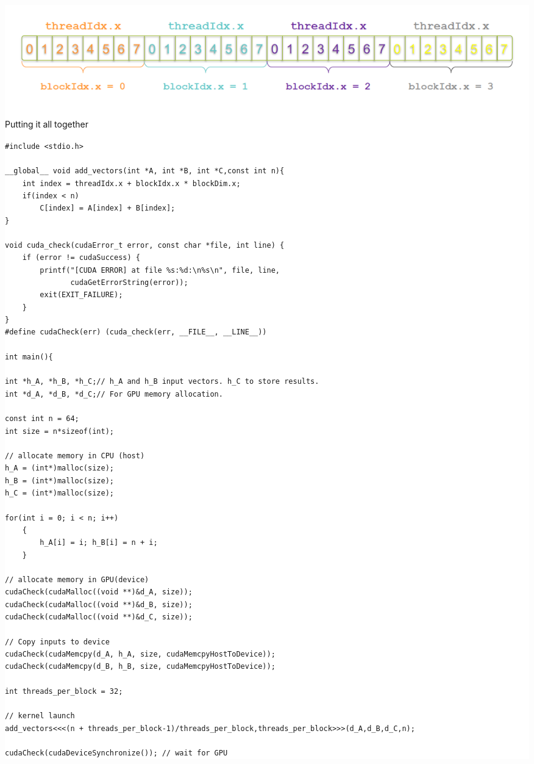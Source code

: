 ![img](./data/img/01-intro/index2.png)  


Putting it all together
```
#include <stdio.h>

__global__ void add_vectors(int *A, int *B, int *C,const int n){
    int index = threadIdx.x + blockIdx.x * blockDim.x;
    if(index < n)
        C[index] = A[index] + B[index];
}

void cuda_check(cudaError_t error, const char *file, int line) {
    if (error != cudaSuccess) {
        printf("[CUDA ERROR] at file %s:%d:\n%s\n", file, line,
               cudaGetErrorString(error));
        exit(EXIT_FAILURE);
    }
}
#define cudaCheck(err) (cuda_check(err, __FILE__, __LINE__))

int main(){

int *h_A, *h_B, *h_C;// h_A and h_B input vectors. h_C to store results.
int *d_A, *d_B, *d_C;// For GPU memory allocation.

const int n = 64;
int size = n*sizeof(int);

// allocate memory in CPU (host)
h_A = (int*)malloc(size);
h_B = (int*)malloc(size);
h_C = (int*)malloc(size);

for(int i = 0; i < n; i++)  
    {
        h_A[i] = i; h_B[i] = n + i;
    }

// allocate memory in GPU(device)
cudaCheck(cudaMalloc((void **)&d_A, size));
cudaCheck(cudaMalloc((void **)&d_B, size));
cudaCheck(cudaMalloc((void **)&d_C, size));

// Copy inputs to device
cudaCheck(cudaMemcpy(d_A, h_A, size, cudaMemcpyHostToDevice));
cudaCheck(cudaMemcpy(d_B, h_B, size, cudaMemcpyHostToDevice));

int threads_per_block = 32;

// kernel launch
add_vectors<<<(n + threads_per_block-1)/threads_per_block,threads_per_block>>>(d_A,d_B,d_C,n);

cudaCheck(cudaDeviceSynchronize()); // wait for GPU

```